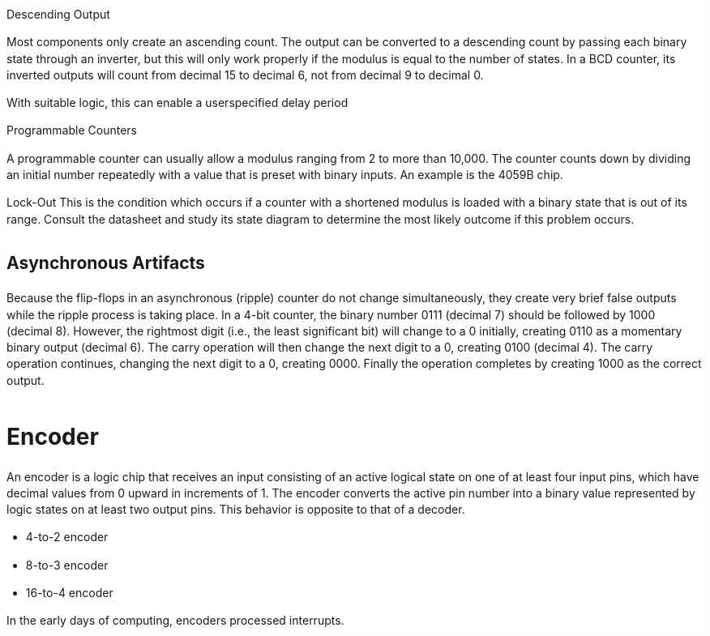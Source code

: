 Descending Output 

Most components only create an ascending count. The output can be converted to a descending count by passing each binary state through an inverter, but this will only work properly if the modulus is equal to the number of states. In a BCD counter, its inverted outputs will count from decimal 15 to decimal 6, not from decimal 9 to decimal 0.

With suitable logic, this can enable a userspecified delay period

Programmable Counters 

A programmable counter can usually allow a modulus ranging from 2 to more than 10,000. The counter counts down by dividing an initial number repeatedly with a value that is preset with binary inputs. An example is the 4059B chip.

Lock-Out This is the condition which occurs if a counter with a shortened modulus is loaded with a binary state that is out of its range. Consult the datasheet and study its state diagram to determine the most likely outcome if this problem occurs.

## Asynchronous Artifacts 

Because the flip-flops in an asynchronous (ripple) counter do not change simultaneously, they create very brief false outputs while the ripple process is taking place. In a 4-bit counter, the binary number 0111 (decimal 7) should be followed by 1000 (decimal 8). However, the rightmost digit (i.e., the least significant bit) will change to a 0 initially, creating 0110 as a momentary binary output (decimal 6). The carry operation will then change the next digit to a 0, creating 0100 (decimal 4). The carry operation continues, changing the next digit to a 0, creating 0000. Finally the operation completes by creating 1000 as the correct output.

# Encoder

An encoder is a logic chip that receives an input consisting of an active logical state on one of at least four input pins, which have decimal values from 0 upward in increments of 1. The encoder converts the active pin number into a binary value represented by logic states on at least two output pins. This behavior is opposite to that of a decoder.

* 4-to-2 encoder

* 8-to-3 encoder

* 16-to-4 encoder 

In the early days of computing, encoders processed interrupts.

